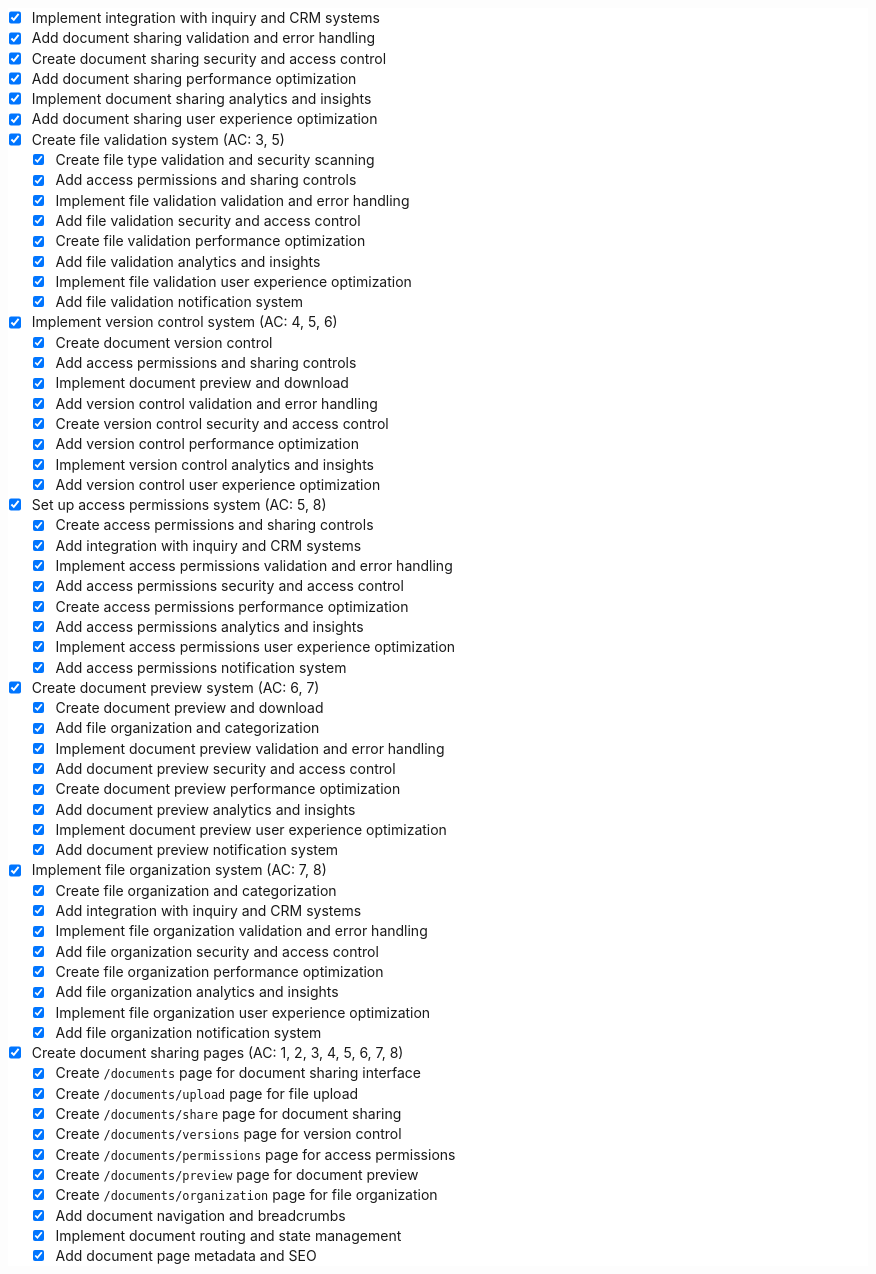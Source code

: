   - [x] Implement integration with inquiry and CRM systems
  - [x] Add document sharing validation and error handling
  - [x] Create document sharing security and access control
  - [x] Add document sharing performance optimization
  - [x] Implement document sharing analytics and insights
  - [x] Add document sharing user experience optimization
- [x] Create file validation system (AC: 3, 5)
  - [x] Create file type validation and security scanning
  - [x] Add access permissions and sharing controls
  - [x] Implement file validation validation and error handling
  - [x] Add file validation security and access control
  - [x] Create file validation performance optimization
  - [x] Add file validation analytics and insights
  - [x] Implement file validation user experience optimization
  - [x] Add file validation notification system
- [x] Implement version control system (AC: 4, 5, 6)
  - [x] Create document version control
  - [x] Add access permissions and sharing controls
  - [x] Implement document preview and download
  - [x] Add version control validation and error handling
  - [x] Create version control security and access control
  - [x] Add version control performance optimization
  - [x] Implement version control analytics and insights
  - [x] Add version control user experience optimization
- [x] Set up access permissions system (AC: 5, 8)
  - [x] Create access permissions and sharing controls
  - [x] Add integration with inquiry and CRM systems
  - [x] Implement access permissions validation and error handling
  - [x] Add access permissions security and access control
  - [x] Create access permissions performance optimization
  - [x] Add access permissions analytics and insights
  - [x] Implement access permissions user experience optimization
  - [x] Add access permissions notification system
- [x] Create document preview system (AC: 6, 7)
  - [x] Create document preview and download
  - [x] Add file organization and categorization
  - [x] Implement document preview validation and error handling
  - [x] Add document preview security and access control
  - [x] Create document preview performance optimization
  - [x] Add document preview analytics and insights
  - [x] Implement document preview user experience optimization
  - [x] Add document preview notification system
- [x] Implement file organization system (AC: 7, 8)
  - [x] Create file organization and categorization
  - [x] Add integration with inquiry and CRM systems
  - [x] Implement file organization validation and error handling
  - [x] Add file organization security and access control
  - [x] Create file organization performance optimization
  - [x] Add file organization analytics and insights
  - [x] Implement file organization user experience optimization
  - [x] Add file organization notification system
- [x] Create document sharing pages (AC: 1, 2, 3, 4, 5, 6, 7, 8)
  - [x] Create `/documents` page for document sharing interface
  - [x] Create `/documents/upload` page for file upload
  - [x] Create `/documents/share` page for document sharing
  - [x] Create `/documents/versions` page for version control
  - [x] Create `/documents/permissions` page for access permissions
  - [x] Create `/documents/preview` page for document preview
  - [x] Create `/documents/organization` page for file organization
  - [x] Add document navigation and breadcrumbs
  - [x] Implement document routing and state management
  - [x] Add document page metadata and SEO

